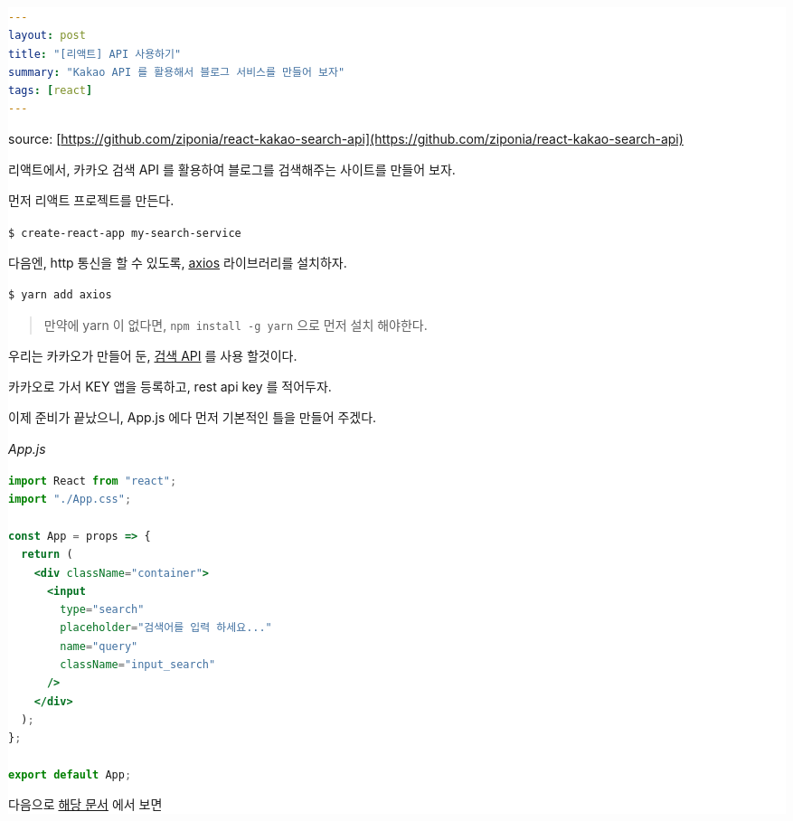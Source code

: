 ```yaml
---
layout: post
title: "[리액트] API 사용하기"
summary: "Kakao API 를 활용해서 블로그 서비스를 만들어 보자"
tags: [react]
---
```


source: [https://github.com/ziponia/react-kakao-search-api](https://github.com/ziponia/react-kakao-search-api)

리액트에서, 카카오 검색 API 를 활용하여 블로그를 검색해주는 사이트를 만들어 보자.

먼저 리액트 프로젝트를 만든다.

```
$ create-react-app my-search-service
```

다음엔, http 통신을 할 수 있도록, [axios](https://github.com/axios/axios) 라이브러리를 설치하자.

```
$ yarn add axios
```

> 만약에 yarn 이 없다면, `npm install -g yarn` 으로 먼저 설치 해야한다.

우리는 카카오가 만들어 둔, [검색 API](https://developers.kakao.com/docs/restapi/search) 를 사용 할것이다.

카카오로 가서 KEY 앱을 등록하고, rest api key 를 적어두자.

이제 준비가 끝났으니, App.js 에다 먼저 기본적인 틀을 만들어 주겠다.

_App.js_

```jsx
import React from "react";
import "./App.css";

const App = props => {
  return (
    <div className="container">
      <input
        type="search"
        placeholder="검색어를 입력 하세요..."
        name="query"
        className="input_search"
      />
    </div>
  );
};

export default App;
```

다음으로 [해당 문서](https://developers.kakao.com/docs/restapi/search#%EB%B8%94%EB%A1%9C%EA%B7%B8-%EA%B2%80%EC%83%89) 에서 보면
